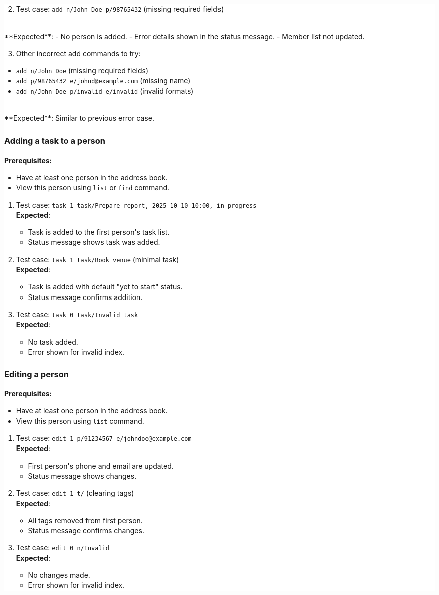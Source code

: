 2. Test case: `add n/John Doe p/98765432` (missing required fields)
<br>
**Expected**:
   - No person is added. 
   - Error details shown in the status message.
   - Member list not updated.

3. Other incorrect add commands to try:
- `add n/John Doe` (missing required fields)
- `add p/98765432 e/johnd@example.com` (missing name)
- `add n/John Doe p/invalid e/invalid` (invalid formats)
<br>
  **Expected**: Similar to previous error case.

### Adding a task to a person

**Prerequisites:**
- Have at least one person in the address book.
- View this person using `list` or `find` command.

1. Test case: `task 1 task/Prepare report, 2025-10-10 10:00, in progress` <br>
**Expected**:
   - Task is added to the first person's task list. 
   - Status message shows task was added. 

2. Test case: `task 1 task/Book venue` (minimal task) <br>
**Expected**:
   - Task is added with default "yet to start" status. 
   - Status message confirms addition.

3. Test case: `task 0 task/Invalid task` <br>
**Expected**:
   - No task added. 
   - Error shown for invalid index.

### Editing a person

**Prerequisites:**
- Have at least one person in the address book.
- View this person using `list` command.

1. Test case: `edit 1 p/91234567 e/johndoe@example.com` <br>
**Expected**:
   - First person's phone and email are updated. 
   - Status message shows changes.

2. Test case: `edit 1 t/` (clearing tags) <br>
**Expected**:
   - All tags removed from first person. 
   - Status message confirms changes.

3. Test case: `edit 0 n/Invalid` <br>
**Expected**:
   - No changes made. 
   - Error shown for invalid index.

